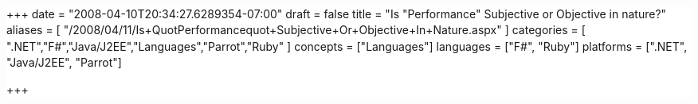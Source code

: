+++
date = "2008-04-10T20:34:27.6289354-07:00"
draft = false
title = "Is \"Performance\" Subjective or Objective in nature?"
aliases = [
	"/2008/04/11/Is+QuotPerformancequot+Subjective+Or+Objective+In+Nature.aspx"
]
categories = [
	".NET","F#","Java/J2EE","Languages","Parrot","Ruby"
]
concepts = ["Languages"]
languages = ["F#", "Ruby"]
platforms = [".NET", "Java/J2EE", "Parrot"]
 
+++